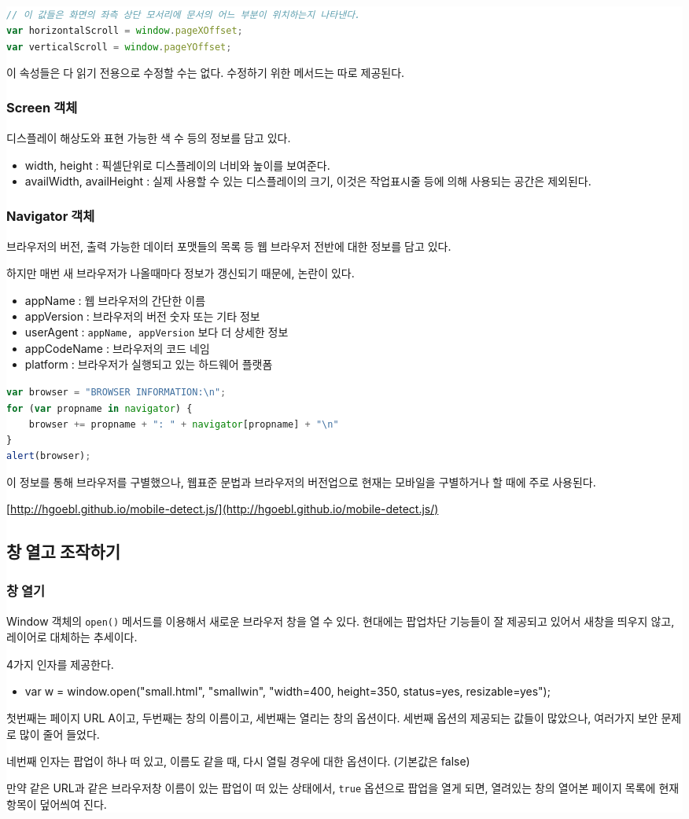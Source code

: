 ```javascript
// 이 값들은 화면의 좌측 상단 모서리에 문서의 어느 부분이 위치하는지 나타낸다.
var horizontalScroll = window.pageXOffset;
var verticalScroll = window.pageYOffset;

```

이 속성들은 다 읽기 전용으로 수정할 수는 없다. 수정하기 위한 메서드는 따로 제공된다.

### Screen 객체

디스플레이 해상도와 표현 가능한 색 수 등의 정보를 담고 있다. 

- width, height : 픽셀단위로 디스플레이의 너비와 높이를 보여준다.
- availWidth, availHeight : 실제 사용할 수 있는 디스플레이의 크기, 이것은 작업표시줄 등에 의해 사용되는 공간은 제외된다.

### Navigator 객체

브라우저의 버전, 출력 가능한 데이터 포맷들의 목록 등 웹 브라우저 전반에 대한 정보를 담고 있다.

하지만 매번 새 브라우저가 나올때마다 정보가 갱신되기 때문에, 논란이 있다.

- appName : 웹 브라우저의 간단한 이름
- appVersion : 브라우저의 버전 숫자 또는 기타 정보
- userAgent : `appName, appVersion` 보다 더 상세한 정보
- appCodeName : 브라우저의 코드 네임
- platform : 브라우저가 실행되고 있는 하드웨어 플랫폼

```javascript
var browser = "BROWSER INFORMATION:\n";
for (var propname in navigator) {
    browser += propname + ": " + navigator[propname] + "\n"
}
alert(browser);
```

이 정보를 통해 브라우저를 구별했으나, 웹표준 문법과 브라우저의 버전업으로 현재는 모바일을 구별하거나 할 때에 주로 사용된다. 

[http://hgoebl.github.io/mobile-detect.js/](http://hgoebl.github.io/mobile-detect.js/)

## 창 열고 조작하기

### 창 열기

Window 객체의 `open()` 메서드를 이용해서 새로운 브라우저 창을 열 수 있다. 현대에는 팝업차단 기능들이 잘 제공되고 있어서 새창을 띄우지 않고, 레이어로 대체하는 추세이다.

4가지 인자를 제공한다.

- var w = window.open("small.html", "smallwin", "width=400, height=350, status=yes, resizable=yes");

첫번째는 페이지 URL A이고, 두번째는 창의 이름이고, 세번째는 열리는 창의 옵션이다. 세번째 옵션의 제공되는 값들이 많았으나, 여러가지 보안 문제로 많이 줄어 들었다.

네번째 인자는 팝업이 하나 떠 있고, 이름도 같을 때, 다시 열릴 경우에 대한 옵션이다. (기본값은 false)

만약 같은 URL과 같은 브라우저창 이름이 있는 팝업이 떠 있는 상태에서, `true` 옵션으로 팝업을 열게 되면, 열려있는 창의 열어본 페이지 목록에 현재 항목이 덮어씌여 진다.
